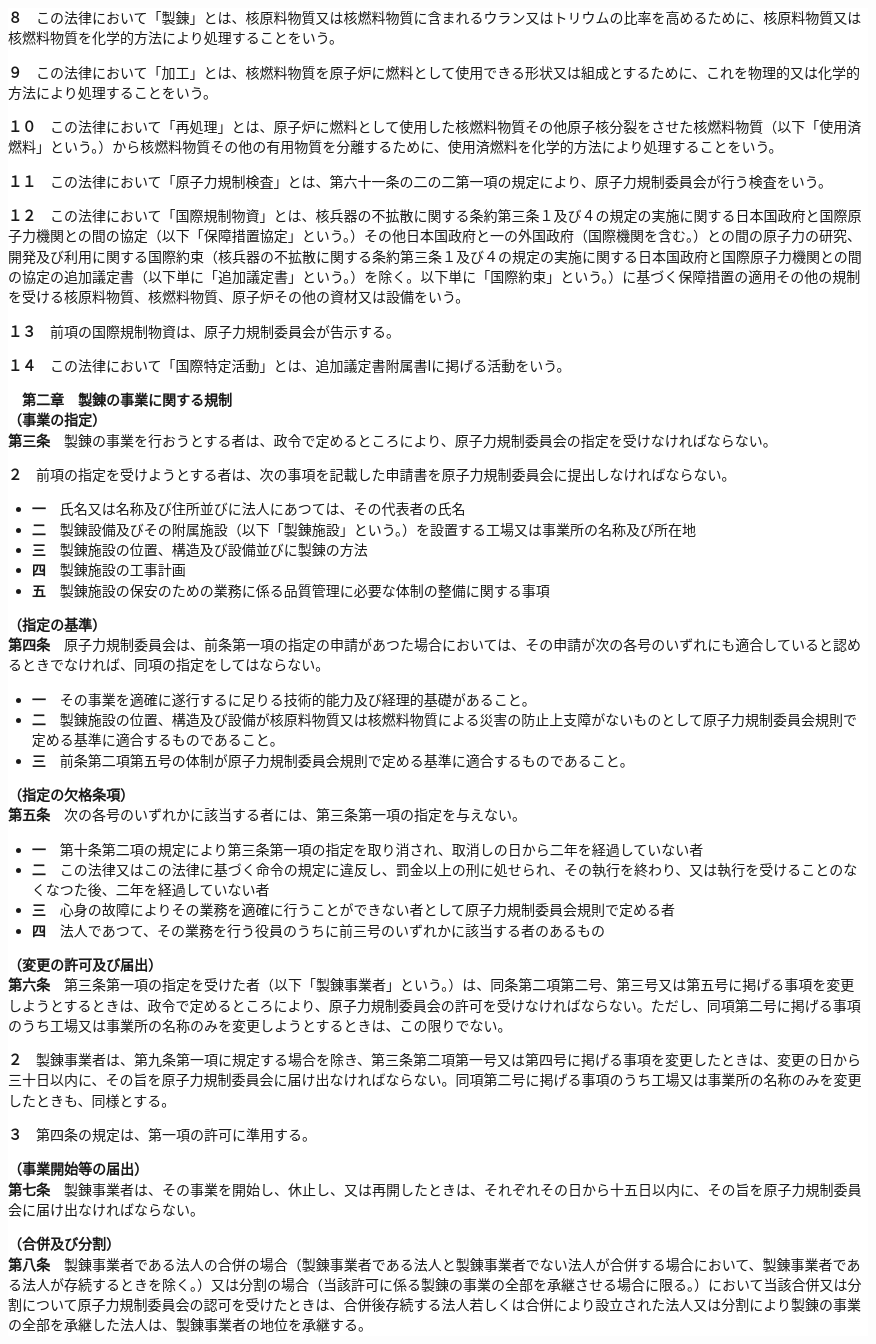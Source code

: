 **８**　この法律において「製錬」とは、核原料物質又は核燃料物質に含まれるウラン又はトリウムの比率を高めるために、核原料物質又は核燃料物質を化学的方法により処理することをいう。  
  
**９**　この法律において「加工」とは、核燃料物質を原子炉に燃料として使用できる形状又は組成とするために、これを物理的又は化学的方法により処理することをいう。  
  
**１０**　この法律において「再処理」とは、原子炉に燃料として使用した核燃料物質その他原子核分裂をさせた核燃料物質（以下「使用済燃料」という。）から核燃料物質その他の有用物質を分離するために、使用済燃料を化学的方法により処理することをいう。  
  
**１１**　この法律において「原子力規制検査」とは、第六十一条の二の二第一項の規定により、原子力規制委員会が行う検査をいう。  
  
**１２**　この法律において「国際規制物資」とは、核兵器の不拡散に関する条約第三条１及び４の規定の実施に関する日本国政府と国際原子力機関との間の協定（以下「保障措置協定」という。）その他日本国政府と一の外国政府（国際機関を含む。）との間の原子力の研究、開発及び利用に関する国際約束（核兵器の不拡散に関する条約第三条１及び４の規定の実施に関する日本国政府と国際原子力機関との間の協定の追加議定書（以下単に「追加議定書」という。）を除く。以下単に「国際約束」という。）に基づく保障措置の適用その他の規制を受ける核原料物質、核燃料物質、原子炉その他の資材又は設備をいう。  
  
**１３**　前項の国際規制物資は、原子力規制委員会が告示する。  
  
**１４**　この法律において「国際特定活動」とは、追加議定書附属書Ⅰに掲げる活動をいう。  
  
&emsp;**第二章　製錬の事業に関する規制**  
**（事業の指定）**  
**第三条**　製錬の事業を行おうとする者は、政令で定めるところにより、原子力規制委員会の指定を受けなければならない。  
  
**２**　前項の指定を受けようとする者は、次の事項を記載した申請書を原子力規制委員会に提出しなければならない。  
* **一**　氏名又は名称及び住所並びに法人にあつては、その代表者の氏名  
* **二**　製錬設備及びその附属施設（以下「製錬施設」という。）を設置する工場又は事業所の名称及び所在地  
* **三**　製錬施設の位置、構造及び設備並びに製錬の方法  
* **四**　製錬施設の工事計画  
* **五**　製錬施設の保安のための業務に係る品質管理に必要な体制の整備に関する事項  
  
**（指定の基準）**  
**第四条**　原子力規制委員会は、前条第一項の指定の申請があつた場合においては、その申請が次の各号のいずれにも適合していると認めるときでなければ、同項の指定をしてはならない。  
* **一**　その事業を適確に遂行するに足りる技術的能力及び経理的基礎があること。  
* **二**　製錬施設の位置、構造及び設備が核原料物質又は核燃料物質による災害の防止上支障がないものとして原子力規制委員会規則で定める基準に適合するものであること。  
* **三**　前条第二項第五号の体制が原子力規制委員会規則で定める基準に適合するものであること。  
  
**（指定の欠格条項）**  
**第五条**　次の各号のいずれかに該当する者には、第三条第一項の指定を与えない。  
* **一**　第十条第二項の規定により第三条第一項の指定を取り消され、取消しの日から二年を経過していない者  
* **二**　この法律又はこの法律に基づく命令の規定に違反し、罰金以上の刑に処せられ、その執行を終わり、又は執行を受けることのなくなつた後、二年を経過していない者  
* **三**　心身の故障によりその業務を適確に行うことができない者として原子力規制委員会規則で定める者  
* **四**　法人であつて、その業務を行う役員のうちに前三号のいずれかに該当する者のあるもの  
  
**（変更の許可及び届出）**  
**第六条**　第三条第一項の指定を受けた者（以下「製錬事業者」という。）は、同条第二項第二号、第三号又は第五号に掲げる事項を変更しようとするときは、政令で定めるところにより、原子力規制委員会の許可を受けなければならない。ただし、同項第二号に掲げる事項のうち工場又は事業所の名称のみを変更しようとするときは、この限りでない。  
  
**２**　製錬事業者は、第九条第一項に規定する場合を除き、第三条第二項第一号又は第四号に掲げる事項を変更したときは、変更の日から三十日以内に、その旨を原子力規制委員会に届け出なければならない。同項第二号に掲げる事項のうち工場又は事業所の名称のみを変更したときも、同様とする。  
  
**３**　第四条の規定は、第一項の許可に準用する。  
  
**（事業開始等の届出）**  
**第七条**　製錬事業者は、その事業を開始し、休止し、又は再開したときは、それぞれその日から十五日以内に、その旨を原子力規制委員会に届け出なければならない。  
  
**（合併及び分割）**  
**第八条**　製錬事業者である法人の合併の場合（製錬事業者である法人と製錬事業者でない法人が合併する場合において、製錬事業者である法人が存続するときを除く。）又は分割の場合（当該許可に係る製錬の事業の全部を承継させる場合に限る。）において当該合併又は分割について原子力規制委員会の認可を受けたときは、合併後存続する法人若しくは合併により設立された法人又は分割により製錬の事業の全部を承継した法人は、製錬事業者の地位を承継する。  
  